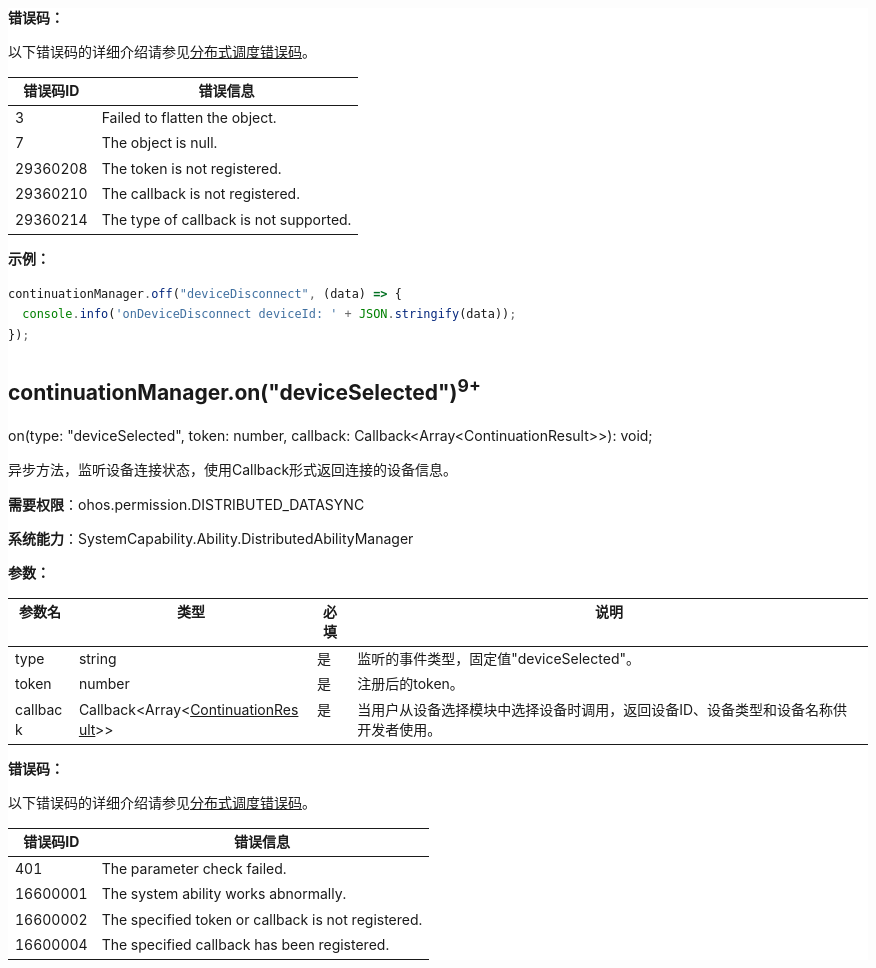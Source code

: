 **错误码：**

以下错误码的详细介绍请参见[分布式调度错误码](../errorcodes/errcode-DistributedSchedule.md)。

| 错误码ID | 错误信息 |
| ------- | -------------------------------------------- |
| 3 | Failed to flatten the object. |
| 7 | The object is null. |
| 29360208 | The token is not registered. |
| 29360210 | The callback is not registered. |
| 29360214 | The type of callback is not supported. |

**示例：**

  ```ts
  continuationManager.off("deviceDisconnect", (data) => {
    console.info('onDeviceDisconnect deviceId: ' + JSON.stringify(data));
  });
  ```

## continuationManager.on("deviceSelected")<sup>9+</sup>

on(type: "deviceSelected", token: number, callback: Callback\<Array\<ContinuationResult>>): void;

异步方法，监听设备连接状态，使用Callback形式返回连接的设备信息。

**需要权限**：ohos.permission.DISTRIBUTED_DATASYNC

**系统能力**：SystemCapability.Ability.DistributedAbilityManager

**参数：**

  | 参数名 | 类型 | 必填 | 说明 |
  | -------- | -------- | -------- | -------- |
  | type | string | 是 | 监听的事件类型，固定值"deviceSelected"。 |
  | token | number | 是 | 注册后的token。 |
  | callback | Callback\<Array\<[ContinuationResult](js-apis-continuation-continuationResult.md)>> | 是 | 当用户从设备选择模块中选择设备时调用，返回设备ID、设备类型和设备名称供开发者使用。 |

**错误码：**

以下错误码的详细介绍请参见[分布式调度错误码](../errorcodes/errcode-DistributedSchedule.md)。

| 错误码ID | 错误信息 |
| ------- | -------------------------------------------- |
| 401 | The parameter check failed. |
| 16600001 | The system ability works abnormally. |
| 16600002 | The specified token or callback is not registered. |
| 16600004 | The specified callback has been registered. |
